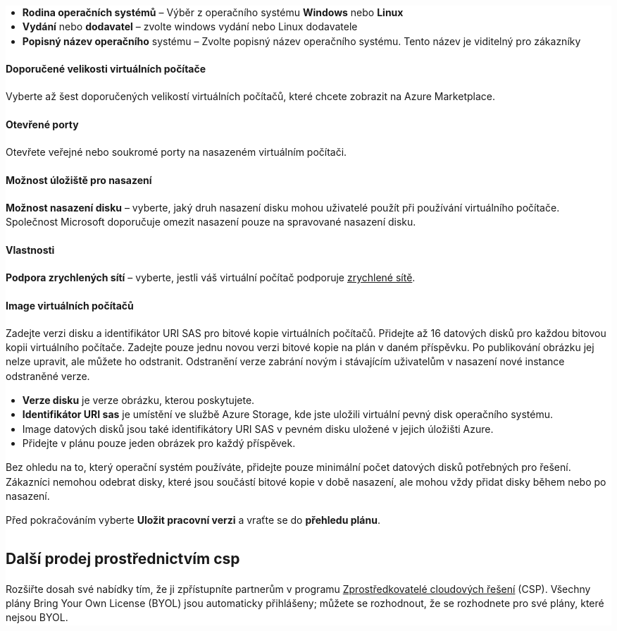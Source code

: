 - **Rodina operačních systémů** – Výběr z operačního systému **Windows** nebo **Linux**
- **Vydání** nebo **dodavatel** – zvolte windows vydání nebo Linux dodavatele
- **Popisný název operačního** systému – Zvolte popisný název operačního systému. Tento název je viditelný pro zákazníky

#### <a name="recommended-vm-sizes"></a>Doporučené velikosti virtuálních počítače

Vyberte až šest doporučených velikostí virtuálních počítačů, které chcete zobrazit na Azure Marketplace.

#### <a name="open-ports"></a>Otevřené porty

Otevřete veřejné nebo soukromé porty na nasazeném virtuálním počítači.

#### <a name="storage-option-for-deployment"></a>Možnost úložiště pro nasazení

**Možnost nasazení disku** – vyberte, jaký druh nasazení disku mohou uživatelé použít při používání virtuálního počítače. Společnost Microsoft doporučuje omezit nasazení pouze na spravované nasazení disku.

#### <a name="properties"></a>Vlastnosti

**Podpora zrychlených sítí** – vyberte, jestli váš virtuální počítač podporuje [zrychlené sítě](https://go.microsoft.com/fwlink/?linkid=2124513).

#### <a name="vm-images"></a>Image virtuálních počítačů

Zadejte verzi disku a identifikátor URI SAS pro bitové kopie virtuálních počítačů. Přidejte až 16 datových disků pro každou bitovou kopii virtuálního počítače. Zadejte pouze jednu novou verzi bitové kopie na plán v daném příspěvku. Po publikování obrázku jej nelze upravit, ale můžete ho odstranit. Odstranění verze zabrání novým i stávajícím uživatelům v nasazení nové instance odstraněné verze.

- **Verze disku** je verze obrázku, kterou poskytujete.
- **Identifikátor URI sas** je umístění ve službě Azure Storage, kde jste uložili virtuální pevný disk operačního systému.
- Image datových disků jsou také identifikátory URI SAS v pevném disku uložené v jejich úložišti Azure.
- Přidejte v plánu pouze jeden obrázek pro každý příspěvek.

Bez ohledu na to, který operační systém používáte, přidejte pouze minimální počet datových disků potřebných pro řešení. Zákazníci nemohou odebrat disky, které jsou součástí bitové kopie v době nasazení, ale mohou vždy přidat disky během nebo po nasazení.

Před pokračováním vyberte **Uložit pracovní verzi** a vraťte se do **přehledu plánu**.

## <a name="resell-through-csps"></a>Další prodej prostřednictvím csp

Rozšiřte dosah své nabídky tím, že ji zpřístupníte partnerům v programu [Zprostředkovatelé cloudových řešení](https://azure.microsoft.com/offers/ms-azr-0145p/) (CSP). Všechny plány Bring Your Own License (BYOL) jsou automaticky přihlášeny; můžete se rozhodnout, že se rozhodnete pro své plány, které nejsou BYOL.
